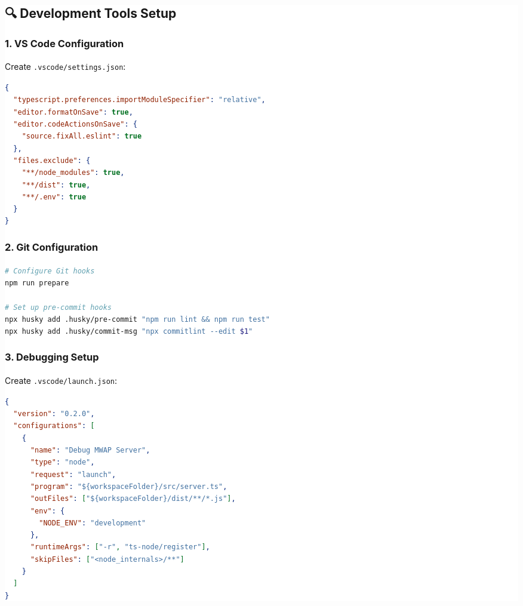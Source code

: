 ## 🔍 Development Tools Setup

### **1. VS Code Configuration**
Create `.vscode/settings.json`:
```json
{
  "typescript.preferences.importModuleSpecifier": "relative",
  "editor.formatOnSave": true,
  "editor.codeActionsOnSave": {
    "source.fixAll.eslint": true
  },
  "files.exclude": {
    "**/node_modules": true,
    "**/dist": true,
    "**/.env": true
  }
}
```

### **2. Git Configuration**
```bash
# Configure Git hooks
npm run prepare

# Set up pre-commit hooks
npx husky add .husky/pre-commit "npm run lint && npm run test"
npx husky add .husky/commit-msg "npx commitlint --edit $1"
```

### **3. Debugging Setup**
Create `.vscode/launch.json`:
```json
{
  "version": "0.2.0",
  "configurations": [
    {
      "name": "Debug MWAP Server",
      "type": "node",
      "request": "launch",
      "program": "${workspaceFolder}/src/server.ts",
      "outFiles": ["${workspaceFolder}/dist/**/*.js"],
      "env": {
        "NODE_ENV": "development"
      },
      "runtimeArgs": ["-r", "ts-node/register"],
      "skipFiles": ["<node_internals>/**"]
    }
  ]
}
```
